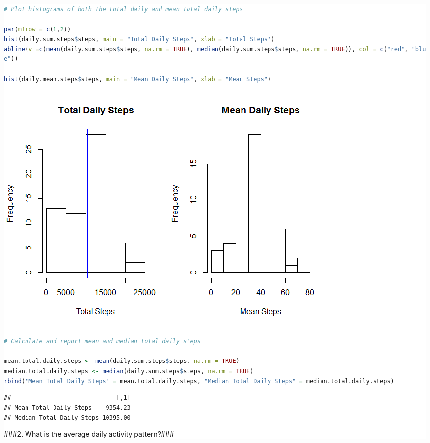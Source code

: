 ```r
# Plot histograms of both the total daily and mean total daily steps

par(mfrow = c(1,2))
hist(daily.sum.steps$steps, main = "Total Daily Steps", xlab = "Total Steps")
abline(v =c(mean(daily.sum.steps$steps, na.rm = TRUE), median(daily.sum.steps$steps, na.rm = TRUE)), col = c("red", "blue"))

hist(daily.mean.steps$steps, main = "Mean Daily Steps", xlab = "Mean Steps")
```

![](PA1_template_files/figure-html/hist_sumstep_meanstep-1.png) 

```r
# Calculate and report mean and median total daily steps

mean.total.daily.steps <- mean(daily.sum.steps$steps, na.rm = TRUE)
median.total.daily.steps <- median(daily.sum.steps$steps, na.rm = TRUE)
rbind("Mean Total Daily Steps" = mean.total.daily.steps, "Median Total Daily Steps" = median.total.daily.steps)
```

```
##                              [,1]
## Mean Total Daily Steps    9354.23
## Median Total Daily Steps 10395.00
```


###2. What is the average daily activity pattern?###
